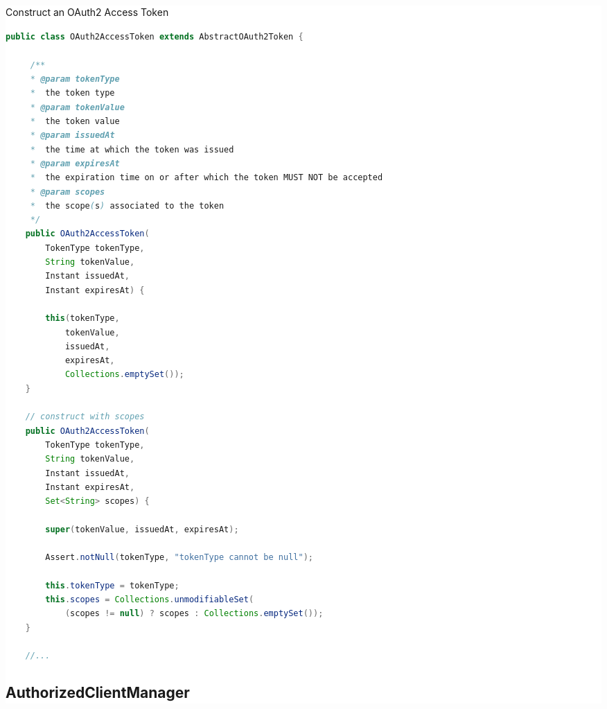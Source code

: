Construct an OAuth2 Access Token 

```java
public class OAuth2AccessToken extends AbstractOAuth2Token {	 
	 
	 /**
     * @param tokenType
     *  the token type
	 * @param tokenValue  
     *  the token value
	 * @param issuedAt
     *  the time at which the token was issued
	 * @param expiresAt    
     *  the expiration time on or after which the token MUST NOT be accepted
	 * @param scopes
     *  the scope(s) associated to the token
	 */
	public OAuth2AccessToken(
        TokenType tokenType, 
        String tokenValue,
        Instant issuedAt,
        Instant expiresAt) {

		this(tokenType, 
            tokenValue, 
            issuedAt, 
            expiresAt, 
            Collections.emptySet());
	}

    // construct with scopes
	public OAuth2AccessToken(
        TokenType tokenType,
        String tokenValue,
        Instant issuedAt, 
        Instant expiresAt,
        Set<String> scopes) {
		
        super(tokenValue, issuedAt, expiresAt);
		
        Assert.notNull(tokenType, "tokenType cannot be null");
		
        this.tokenType = tokenType;
		this.scopes = Collections.unmodifiableSet(
            (scopes != null) ? scopes : Collections.emptySet());
	}
	
	//...
```

## AuthorizedClientManager
